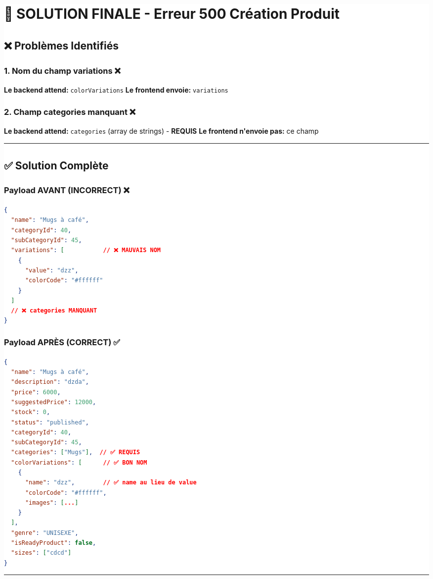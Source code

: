 # 🎯 SOLUTION FINALE - Erreur 500 Création Produit

## ❌ Problèmes Identifiés

### 1. Nom du champ variations ❌
**Le backend attend:** `colorVariations`
**Le frontend envoie:** `variations`

### 2. Champ categories manquant ❌
**Le backend attend:** `categories` (array de strings) - **REQUIS**
**Le frontend n'envoie pas:** ce champ

---

## ✅ Solution Complète

### Payload AVANT (INCORRECT) ❌

```json
{
  "name": "Mugs à café",
  "categoryId": 40,
  "subCategoryId": 45,
  "variations": [           // ❌ MAUVAIS NOM
    {
      "value": "dzz",
      "colorCode": "#ffffff"
    }
  ]
  // ❌ categories MANQUANT
}
```

### Payload APRÈS (CORRECT) ✅

```json
{
  "name": "Mugs à café",
  "description": "dzda",
  "price": 6000,
  "suggestedPrice": 12000,
  "stock": 0,
  "status": "published",
  "categoryId": 40,
  "subCategoryId": 45,
  "categories": ["Mugs"],  // ✅ REQUIS
  "colorVariations": [      // ✅ BON NOM
    {
      "name": "dzz",        // ✅ name au lieu de value
      "colorCode": "#ffffff",
      "images": [...]
    }
  ],
  "genre": "UNISEXE",
  "isReadyProduct": false,
  "sizes": ["cdcd"]
}
```

---